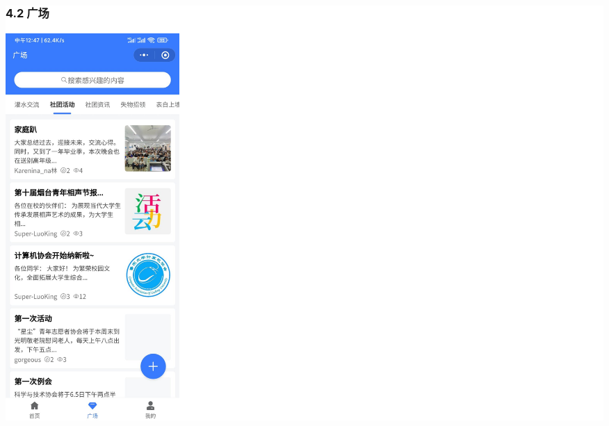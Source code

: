 
### 4.2 广场

<div style="display: flex;">
    <img width="250px" src="images/AE8F2B21494B8647E4906BB491A7915B.jpg">